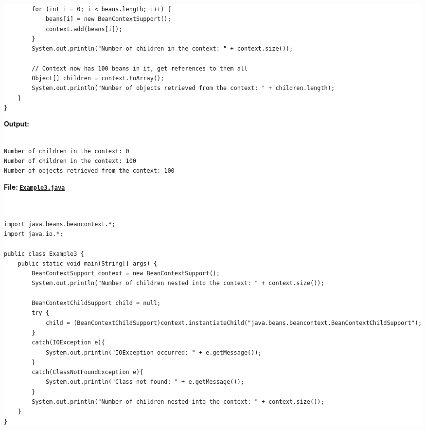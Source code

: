 ```
        for (int i = 0; i < beans.length; i++) {
            beans[i] = new BeanContextSupport();
            context.add(beans[i]);
        }
        System.out.println("Number of children in the context: " + context.size());

        // Context now has 100 beans in it, get references to them all
        Object[] children = context.toArray();
        System.out.println("Number of objects retrieved from the context: " + children.length);
    }
}

```

**Output:**

```

Number of children in the context: 0
Number of children in the context: 100
Number of objects retrieved from the context: 100

```

**File:
[`Example3.java`](examples/Example3.java)**

```


import java.beans.beancontext.*;
import java.io.*;

public class Example3 {
    public static void main(String[] args) {
        BeanContextSupport context = new BeanContextSupport();
        System.out.println("Number of children nested into the context: " + context.size());

        BeanContextChildSupport child = null;
        try {
            child = (BeanContextChildSupport)context.instantiateChild("java.beans.beancontext.BeanContextChildSupport");
        }
        catch(IOException e){
            System.out.println("IOException occurred: " + e.getMessage());
        }
        catch(ClassNotFoundException e){
            System.out.println("Class not found: " + e.getMessage());
        }
        System.out.println("Number of children nested into the context: " + context.size());
    }
}

```
